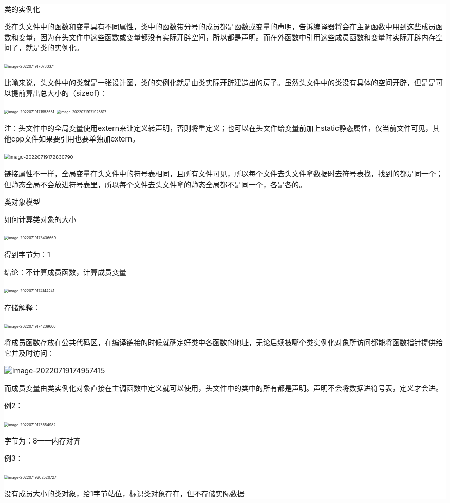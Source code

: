 

类的实例化

类在头文件中的函数和变量具有不同属性，类中的函数带分号的成员都是函数或变量的声明，告诉编译器将会在主调函数中用到这些成员函数和变量，因为在头文件中这些函数或变量都没有实际开辟空间，所以都是声明。而在外函数中引用这些成员函数和变量时实际开辟内存空间了，就是类的实例化。

<img src="C:\Users\Shiki\AppData\Roaming\Typora\typora-user-images\image-20220719170733371.png" alt="image-20220719170733371" style="zoom:50%;" />

比喻来说，头文件中的类就是一张设计图，类的实例化就是由类实际开辟建造出的房子。虽然头文件中的类没有具体的空间开辟，但是是可以提前算出总大小的（sizeof）：

<img src="C:\Users\Shiki\AppData\Roaming\Typora\typora-user-images\image-20220719171953581.png" alt="image-20220719171953581" style="zoom:50%;" />

<img src="C:\Users\Shiki\AppData\Roaming\Typora\typora-user-images\image-20220719171928817.png" alt="image-20220719171928817" style="zoom:50%;" />

注：头文件中的全局变量使用extern来让定义转声明，否则将重定义；也可以在头文件给变量前加上static静态属性，仅当前文件可见，其他cpp文件如果要引用也要单独加extern。

<img src="C:\Users\Shiki\AppData\Roaming\Typora\typora-user-images\image-20220719172830790.png" alt="image-20220719172830790" style="zoom: 67%;" />

链接属性不一样，全局变量在头文件中的符号表相同，且所有文件可见，所以每个文件去头文件拿数据时去符号表找，找到的都是同一个；但静态全局不会放进符号表里，所以每个文件去头文件拿的静态全局都不是同一个，各是各的。



类对象模型

如何计算类对象的大小

<img src="C:\Users\Shiki\AppData\Roaming\Typora\typora-user-images\image-20220719173436669.png" alt="image-20220719173436669" style="zoom:50%;" />

得到字节为：1

结论：不计算成员函数，计算成员变量

<img src="C:\Users\Shiki\AppData\Roaming\Typora\typora-user-images\image-20220719174144241.png" alt="image-20220719174144241" style="zoom:50%;" />

存储解释：

<img src="C:\Users\Shiki\AppData\Roaming\Typora\typora-user-images\image-20220719174239666.png" alt="image-20220719174239666" style="zoom:50%;" />

将成员函数存放在公共代码区，在编译链接的时候就确定好类中各函数的地址，无论后续被哪个类实例化对象所访问都能将函数指针提供给它并及时访问：

![image-20220719174957415](C:\Users\Shiki\AppData\Roaming\Typora\typora-user-images\image-20220719174957415.png)

而成员变量由类实例化对象直接在主调函数中定义就可以使用，头文件中的类中的所有都是声明。声明不会将数据进符号表，定义才会进。

例2：

<img src="C:\Users\Shiki\AppData\Roaming\Typora\typora-user-images\image-20220719175654982.png" alt="image-20220719175654982" style="zoom:50%;" />

字节为：8——内存对齐

例3：

<img src="C:\Users\Shiki\AppData\Roaming\Typora\typora-user-images\image-20220719202520727.png" alt="image-20220719202520727" style="zoom:50%;" />

没有成员大小的类对象，给1字节站位，标识类对象存在，但不存储实际数据

